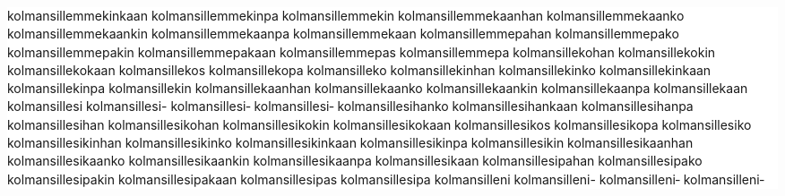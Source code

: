 kolmansillemmekinkaan
kolmansillemmekinpa
kolmansillemmekin
kolmansillemmekaanhan
kolmansillemmekaanko
kolmansillemmekaankin
kolmansillemmekaanpa
kolmansillemmekaan
kolmansillemmepahan
kolmansillemmepako
kolmansillemmepakin
kolmansillemmepakaan
kolmansillemmepas
kolmansillemmepa
kolmansillekohan
kolmansillekokin
kolmansillekokaan
kolmansillekos
kolmansillekopa
kolmansilleko
kolmansillekinhan
kolmansillekinko
kolmansillekinkaan
kolmansillekinpa
kolmansillekin
kolmansillekaanhan
kolmansillekaanko
kolmansillekaankin
kolmansillekaanpa
kolmansillekaan
kolmansillesi
kolmansillesi-
kolmansillesi‐
kolmansillesi‑
kolmansillesihanko
kolmansillesihankaan
kolmansillesihanpa
kolmansillesihan
kolmansillesikohan
kolmansillesikokin
kolmansillesikokaan
kolmansillesikos
kolmansillesikopa
kolmansillesiko
kolmansillesikinhan
kolmansillesikinko
kolmansillesikinkaan
kolmansillesikinpa
kolmansillesikin
kolmansillesikaanhan
kolmansillesikaanko
kolmansillesikaankin
kolmansillesikaanpa
kolmansillesikaan
kolmansillesipahan
kolmansillesipako
kolmansillesipakin
kolmansillesipakaan
kolmansillesipas
kolmansillesipa
kolmansilleni
kolmansilleni-
kolmansilleni‐
kolmansilleni‑
